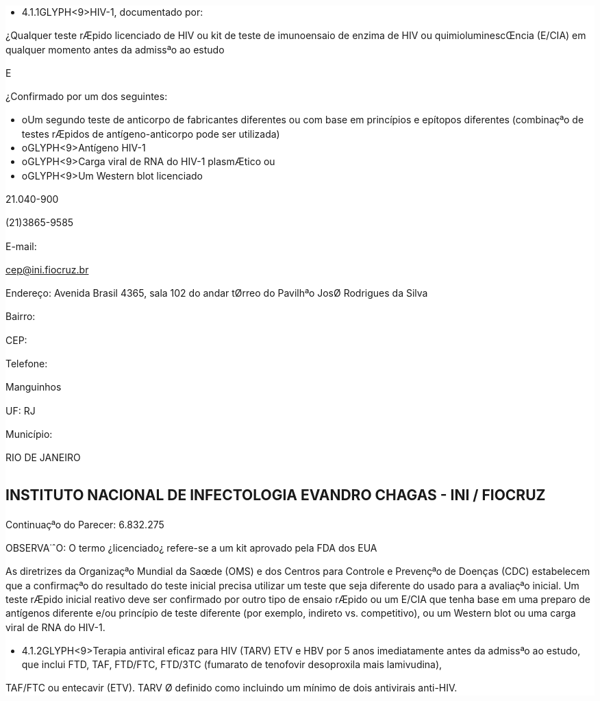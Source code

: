 - 4.1.1GLYPH&lt;9&gt;HIV-1, documentado por:

¿Qualquer teste  rÆpido  licenciado  de  HIV  ou  kit  de  teste  de  imunoensaio  de  enzima  de  HIV  ou quimioluminescŒncia (E/CIA) em qualquer momento antes da admissªo ao estudo

E

¿Confirmado por um dos seguintes:

- oUm segundo teste de anticorpo de fabricantes diferentes ou com base em princípios e epítopos diferentes (combinaçªo de testes rÆpidos de antígeno-anticorpo pode ser utilizada)
- oGLYPH&lt;9&gt;Antígeno HIV-1
- oGLYPH&lt;9&gt;Carga viral de RNA do HIV-1 plasmÆtico ou
- oGLYPH&lt;9&gt;Um Western blot licenciado

21.040-900

(21)3865-9585

E-mail:

cep@ini.fiocruz.br

Endereço: Avenida Brasil 4365, sala 102 do andar tØrreo do Pavilhªo JosØ Rodrigues da Silva

Bairro:

CEP:

Telefone:

Manguinhos

UF: RJ

Município:

RIO DE JANEIRO

## INSTITUTO NACIONAL DE INFECTOLOGIA EVANDRO CHAGAS - INI / FIOCRUZ



Continuaçªo do Parecer: 6.832.275

OBSERVA˙ˆO: O termo ¿licenciado¿ refere-se a um kit aprovado pela FDA dos EUA

As diretrizes da Organizaçªo Mundial da Saœde (OMS) e dos Centros para Controle e Prevençªo de Doenças (CDC) estabelecem que a confirmaçªo do resultado do teste inicial precisa utilizar um teste que seja diferente do usado para a avaliaçªo inicial. Um teste rÆpido inicial reativo deve ser confirmado por outro tipo de ensaio rÆpido ou um E/CIA que tenha base em uma preparo de antígenos diferente e/ou princípio de teste diferente (por exemplo, indireto vs. competitivo), ou um Western blot ou uma carga viral de RNA do HIV-1.

- 4.1.2GLYPH&lt;9&gt;Terapia antiviral eficaz para HIV (TARV) ETV e HBV por 5 anos imediatamente antes da admissªo ao estudo, que inclui FTD, TAF, FTD/FTC, FTD/3TC (fumarato de tenofovir desoproxila mais lamivudina),

TAF/FTC ou entecavir (ETV). TARV Ø definido como incluindo um mínimo de dois antivirais anti-HIV.
